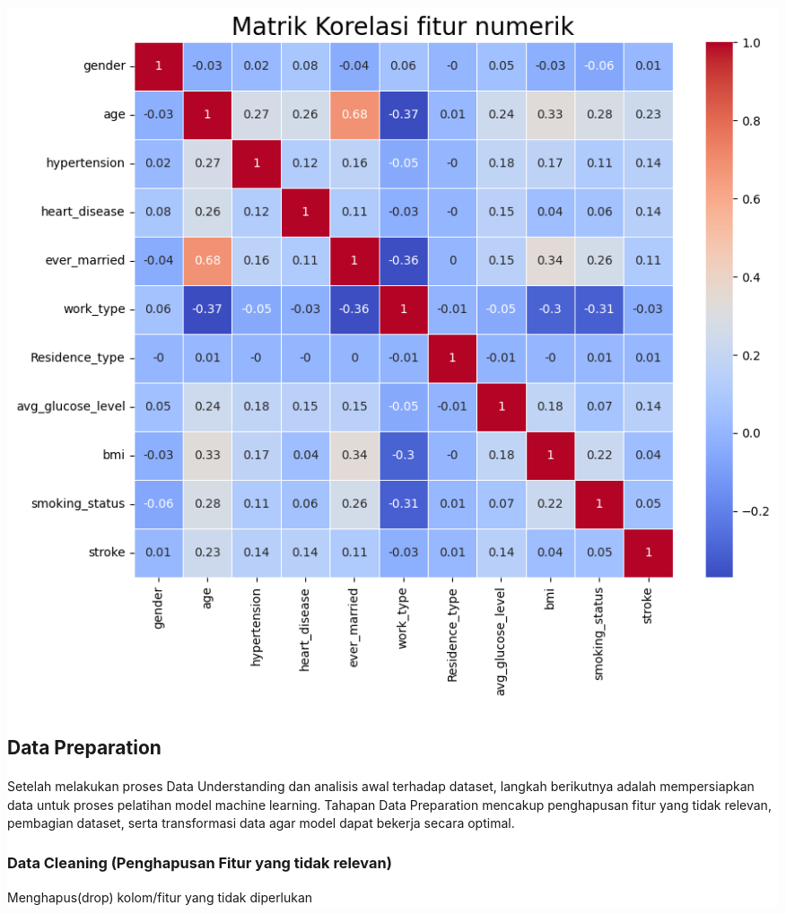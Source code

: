 ![Visualisasi Boxplot bmi](https://github.com/iqkyu5566/strokeprediction/blob/main/img/dataunderstanding14.png?raw=true)

## Data Preparation

Setelah melakukan proses Data Understanding dan analisis awal terhadap dataset, langkah berikutnya adalah mempersiapkan data untuk proses pelatihan model machine learning. Tahapan Data Preparation mencakup penghapusan fitur yang tidak relevan, pembagian dataset, serta transformasi data agar model dapat bekerja secara optimal.

### Data Cleaning (Penghapusan Fitur yang tidak relevan)

Menghapus(drop) kolom/fitur yang tidak diperlukan
